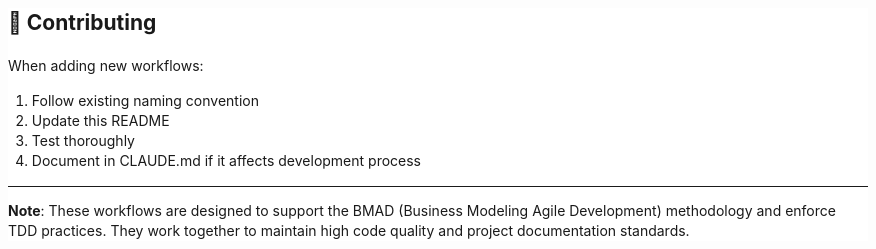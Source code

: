 ## 🤝 Contributing

When adding new workflows:
1. Follow existing naming convention
2. Update this README
3. Test thoroughly
4. Document in CLAUDE.md if it affects development process

---

**Note**: These workflows are designed to support the BMAD (Business Modeling Agile Development) methodology and enforce TDD practices. They work together to maintain high code quality and project documentation standards.